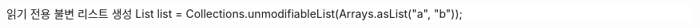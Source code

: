 <td>읽기 전용 불변 리스트 생성</td>
<td>List list = Collections.unmodifiableList(Arrays.asList(&quot;a&quot;, &quot;b&quot;));</td>
</tr>
</tbody></table>